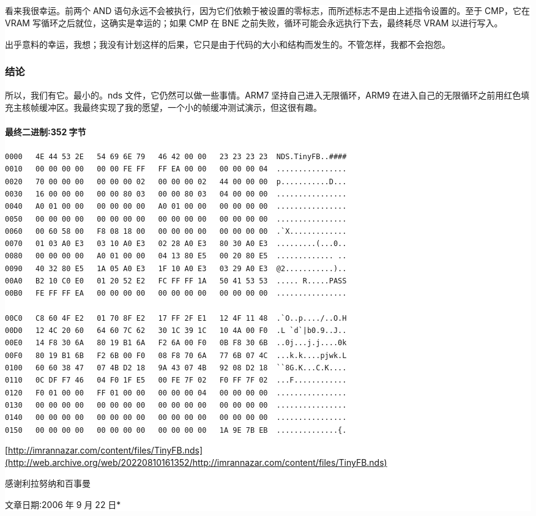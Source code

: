 看来我很幸运。前两个 AND 语句永远不会被执行，因为它们依赖于被设置的零标志，而所述标志不是由上述指令设置的。至于 CMP，它在 VRAM 写循环之后就位，这确实是幸运的；如果 CMP 在 BNE 之前失败，循环可能会永远执行下去，最终耗尽 VRAM 以进行写入。

出乎意料的幸运，我想；我没有计划这样的后果，它只是由于代码的大小和结构而发生的。不管怎样，我都不会抱怨。

### 结论

所以，我们有它。最小的。nds 文件，它仍然可以做一些事情。ARM7 坚持自己进入无限循环，ARM9 在进入自己的无限循环之前用红色填充主核帧缓冲区。我最终实现了我的愿望，一个小的帧缓冲测试演示，但这很有趣。

#### 最终二进制:352 字节

```
0000   4E 44 53 2E   54 69 6E 79   46 42 00 00   23 23 23 23  NDS.TinyFB..####
0010   00 00 00 00   00 00 FE FF   FF EA 00 00   00 00 00 04  ................
0020   70 00 00 00   00 00 00 02   00 00 00 02   44 00 00 00  p...........D...
0030   16 00 00 00   00 00 80 03   00 00 80 03   04 00 00 00  ................
0040   A0 01 00 00   00 00 00 00   A0 01 00 00   00 00 00 00  ................
0050   00 00 00 00   00 00 00 00   00 00 00 00   00 00 00 00  ................
0060   00 60 58 00   F8 08 18 00   00 00 00 00   00 00 00 00  .`X.............
0070   01 03 A0 E3   03 10 A0 E3   02 28 A0 E3   80 30 A0 E3  .........(...0..
0080   00 00 00 00   A0 01 00 00   04 13 80 E5   00 20 80 E5  ............. ..
0090   40 32 80 E5   1A 05 A0 E3   1F 10 A0 E3   03 29 A0 E3  @2...........)..
00A0   B2 10 C0 E0   01 20 52 E2   FC FF FF 1A   50 41 53 53  ..... R.....PASS
00B0   FE FF FF EA   00 00 00 00   00 00 00 00   00 00 00 00  ................

00C0   C8 60 4F E2   01 70 8F E2   17 FF 2F E1   12 4F 11 48  .`O..p..../..O.H
00D0   12 4C 20 60   64 60 7C 62   30 1C 39 1C   10 4A 00 F0  .L `d`|b0.9..J..
00E0   14 F8 30 6A   80 19 B1 6A   F2 6A 00 F0   0B F8 30 6B  ..0j...j.j....0k
00F0   80 19 B1 6B   F2 6B 00 F0   08 F8 70 6A   77 6B 07 4C  ...k.k....pjwk.L
0100   60 60 38 47   07 4B D2 18   9A 43 07 4B   92 08 D2 18  ``8G.K...C.K....
0110   0C DF F7 46   04 F0 1F E5   00 FE 7F 02   F0 FF 7F 02  ...F............
0120   F0 01 00 00   FF 01 00 00   00 00 00 04   00 00 00 00  ................
0130   00 00 00 00   00 00 00 00   00 00 00 00   00 00 00 00  ................
0140   00 00 00 00   00 00 00 00   00 00 00 00   00 00 00 00  ................
0150   00 00 00 00   00 00 00 00   00 00 00 00   1A 9E 7B EB  ..............{.

```

[http://imrannazar.com/content/files/TinyFB.nds](http://web.archive.org/web/20220810161352/http://imrannazar.com/content/files/TinyFB.nds)

感谢利拉努纳和百事曼

文章日期:2006 年 9 月 22 日*